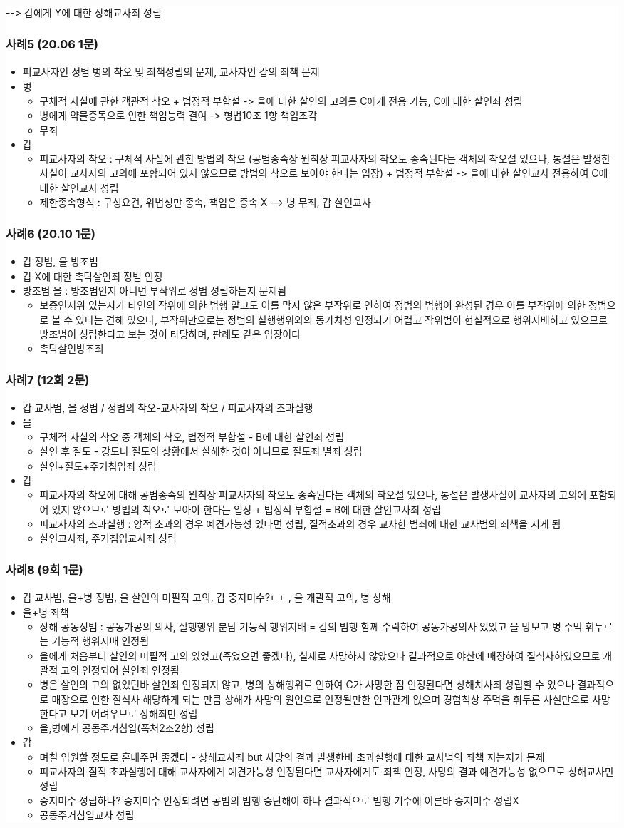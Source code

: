 --> 갑에게 Y에 대한 상해교사죄 성립

### 사례5 (20.06 1문)
* 피교사자인 정범 병의 착오 및 죄책성립의 문제, 교사자인 갑의 죄책 문제
* 병
  * 구체적 사실에 관한 객관적 착오 + 법정적 부합설 -> 을에 대한 살인의 고의를 C에게 전용 가능, C에 대한 살인죄 성립
  * 병에게 약물중독으로 인한 책임능력 결여 -> 형법10조 1항 책임조각
  * 무죄
* 갑
  * 피교사자의 착오 : 구체적 사실에 관한 방법의 착오 (공범종속상 원칙상 피교사자의 착오도 종속된다는 객체의 착오설 있으나, 통설은 발생한 사실이 교사자의 고의에 포함되어 있지 않으므로 방법의 착오로 보아야 한다는 입장) + 법정적 부합설 -> 을에 대한 살인교사 전용하여 C에 대한 살인교사 성립
  * 제한종속형식 : 구성요건, 위법성만 종속, 책임은 종속 X 
-->  병 무죄, 갑 살인교사


### 사례6 (20.10 1문)
* 갑 정범, 을 방조범
* 갑 X에 대한 촉탁살인죄 정범 인정
* 방조범 을 : 방조범인지 아니면 부작위로 정범 성립하는지 문제됨
  * 보증인지위 있는자가 타인의 작위에 의한 범행 알고도 이를 막지 않은 부작위로 인하여 정범의 범행이 완성된 경우 이를 부작위에 의한 정범으로 볼 수 있다는 견해 있으나, 부작위만으로는 정범의 실행행위와의 동가치성 인정되기 어렵고 작위범이 현실적으로 행위지배하고 있으므로 방조범이 성립한다고 보는 것이 타당하며, 판례도 같은 입장이다
  * 촉탁살인방조죄
  

### 사례7 (12회 2문)
* 갑 교사범, 을 정범 / 정범의 착오-교사자의 착오 / 피교사자의 초과실행
* 을
  * 구체적 사실의 착오 중 객체의 착오, 법정적 부합설 - B에 대한 살인죄 성립
  * 살인 후 절도 - 강도나 절도의 상황에서 살해한 것이 아니므로 절도죄 별죄 성립
  * 살인+절도+주거침입죄 성립
* 갑
  * 피교사자의 착오에 대해 공범종속의 원칙상 피교사자의 착오도 종속된다는 객체의 착오설 있으나, 통설은 발생사실이 교사자의 고의에 포함되어 있지 않으므로 방법의 착오로 보아야 한다는 입장 + 법정적 부합설 = B에 대한 살인교사죄 성립
  * 피교사자의 초과실행 : 양적 초과의 경우 예견가능성 있다면 성립, 질적초과의 경우 교사한 범죄에 대한 교사범의 죄책을 지게 됨
  * 살인교사죄, 주거침입교사죄 성립


### 사례8 (9회 1문)
* 갑 교사범, 을+병 정범, 을 살인의 미필적 고의, 갑 중지미수?ㄴㄴ, 을 개괄적 고의, 병 상해
* 을+병 죄책
  - 상해 공동정범 : 공동가공의 의사, 실행행위 분담 기능적 행위지배 = 갑의 범행 함께 수락하여 공동가공의사 있었고 을 망보고 병 주먹 휘두르는 기능적 행위지배 인정됨
  - 을에게 처음부터 살인의 미필적 고의 있었고(죽었으면 좋겠다), 실제로 사망하지 않았으나 결과적으로 야산에 매장하여 질식사하였으므로 개괄적 고의 인정되어 살인죄 인정됨
  - 병은 살인의 고의 없었던바 살인죄 인정되지 않고, 병의 상해행위로 인하여 C가 사망한 점 인정된다면 상해치사죄 성립할 수 있으나 결과적으로 매장으로 인한 질식사 해당하게 되는 만큼 상해가 사망의 원인으로 인정될만한 인과관계 없으며 경험칙상 주먹을 휘두른 사실만으로 사망한다고 보기 어려우므로 상해죄만 성립
  - 을,병에게 공동주거침입(폭처2조2항) 성립
* 갑
  - 며칠 입원할 정도로 혼내주면 좋겠다 - 상해교사죄 but 사망의 결과 발생한바 초과실행에 대한 교사범의 죄책 지는지가 문제
  - 피교사자의 질적 초과실행에 대해 교사자에게 예견가능성 인정된다면 교사자에게도 죄책 인정, 사망의 결과 예견가능성 없으므로 상해교사만 성립
  - 중지미수 성립하나? 중지미수 인정되려면 공범의 범행 중단해야 하나 결과적으로 범행 기수에 이른바 중지미수 성립X
  - 공동주거침입교사 성립
  
